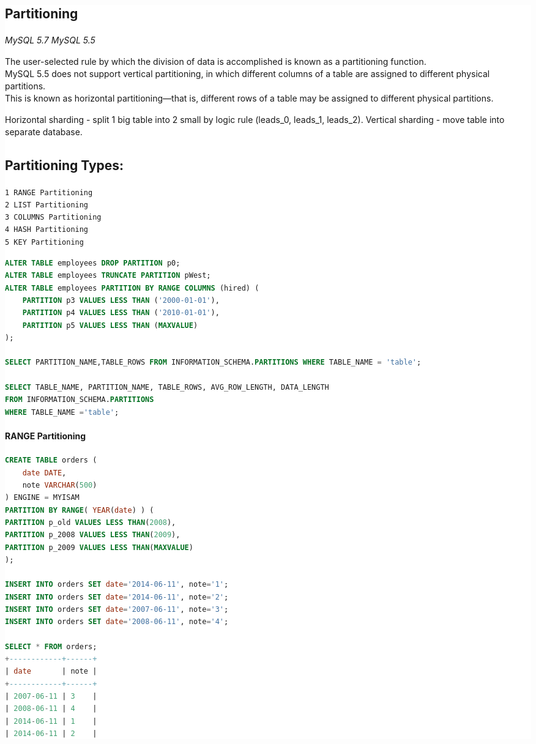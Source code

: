 Partitioning
-

*MySQL 5.7*
*MySQL 5.5*

The user-selected rule by which the division of data is accomplished is known as a partitioning function.
<br>MySQL 5.5 does not support vertical partitioning, in which different columns of a table are assigned to different physical partitions.
<br>This is known as horizontal partitioning—that is, different rows of a table may be assigned to different physical partitions.

Horizontal sharding - split 1 big table into 2 small by logic rule (leads_0, leads_1, leads_2).
Vertical sharding - move table into separate database.

## Partitioning Types:

    1 RANGE Partitioning
    2 LIST Partitioning
    3 COLUMNS Partitioning
    4 HASH Partitioning
    5 KEY Partitioning


````sql
ALTER TABLE employees DROP PARTITION p0;
ALTER TABLE employees TRUNCATE PARTITION pWest;
ALTER TABLE employees PARTITION BY RANGE COLUMNS (hired) (
    PARTITION p3 VALUES LESS THAN ('2000-01-01'),
    PARTITION p4 VALUES LESS THAN ('2010-01-01'),
    PARTITION p5 VALUES LESS THAN (MAXVALUE)
);

SELECT PARTITION_NAME,TABLE_ROWS FROM INFORMATION_SCHEMA.PARTITIONS WHERE TABLE_NAME = 'table';

SELECT TABLE_NAME, PARTITION_NAME, TABLE_ROWS, AVG_ROW_LENGTH, DATA_LENGTH
FROM INFORMATION_SCHEMA.PARTITIONS
WHERE TABLE_NAME ='table';
````

#### RANGE Partitioning
````sql
CREATE TABLE orders (
    date DATE,
    note VARCHAR(500)
) ENGINE = MYISAM
PARTITION BY RANGE( YEAR(date) ) (
PARTITION p_old VALUES LESS THAN(2008),
PARTITION p_2008 VALUES LESS THAN(2009),
PARTITION p_2009 VALUES LESS THAN(MAXVALUE)
);

INSERT INTO orders SET date='2014-06-11', note='1';
INSERT INTO orders SET date='2014-06-11', note='2';
INSERT INTO orders SET date='2007-06-11', note='3';
INSERT INTO orders SET date='2008-06-11', note='4';

SELECT * FROM orders;
+------------+------+
| date       | note |
+------------+------+
| 2007-06-11 | 3    |
| 2008-06-11 | 4    |
| 2014-06-11 | 1    |
| 2014-06-11 | 2    |
````